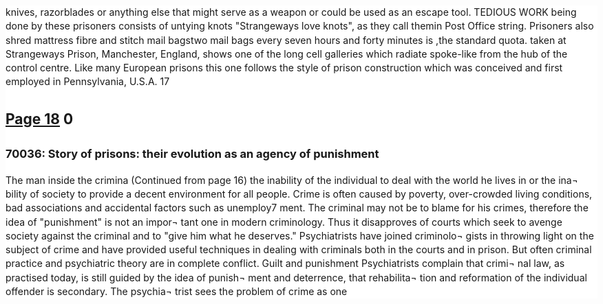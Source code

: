 knives, razorblades or
anything else that
might serve as a
weapon or could be
used as an escape tool.
TEDIOUS WORK
being done by these
prisoners consists of
untying knots
"Strangeways love
knots", as they call
themin Post Office
string. Prisoners also
shred mattress fibre
and stitch mail
bagstwo mail bags
every seven hours
and forty minutes is
,the standard quota.
taken at Strangeways Prison, Manchester, England,
shows one of the long cell galleries which radiate
spoke-like from the hub of the control centre.
Like many European prisons this one follows the
style of prison construction which was conceived
and first employed in Pennsylvania, U.S.A.
17

## [Page 18](070070engo.pdf#page=18) 0

### 70036: Story of prisons: their evolution as an agency of punishment

The man inside the crimina
(Continued from page 16)
the inability of the individual to deal
with the world he lives in or the ina¬
bility of society to provide a decent
environment for all people. Crime is
often caused by poverty, over-crowded
living conditions, bad associations and
accidental factors such as unemploy7
ment. The criminal may not be to
blame for his crimes, therefore the
idea of "punishment" is not an impor¬
tant one in modern criminology. Thus
it disapproves of courts which seek to
avenge society against the criminal and
to "give him what he deserves."
Psychiatrists have joined criminolo¬
gists in throwing light on the subject
of crime and have provided useful
techniques in dealing with criminals
both in the courts and in prison. But
often criminal practice and psychiatric
theory are in complete conflict.
Guilt and punishment
Psychiatrists complain that crimi¬
nal law, as practised today, is
still guided by the idea of punish¬
ment and deterrence, that rehabilita¬
tion and reformation of the individual
offender is secondary. The psychia¬
trist sees the problem of crime as one